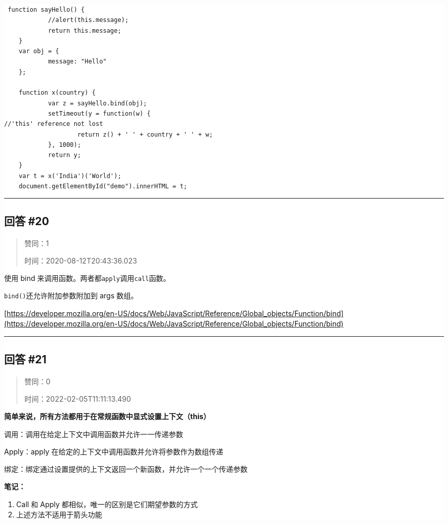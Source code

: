 ```
 function sayHello() {
            //alert(this.message);
            return this.message;
    }
    var obj = {
            message: "Hello"
    };

    function x(country) {
            var z = sayHello.bind(obj);
            setTimeout(y = function(w) {
//'this' reference not lost
                    return z() + ' ' + country + ' ' + w;
            }, 1000);
            return y;
    }
    var t = x('India')('World');
    document.getElementById("demo").innerHTML = t; 
```

* * *

## 回答 #20

> 赞同：1
> 
> 时间：2020-08-12T20:43:36.023

使用 bind 来调用函数。两者都`apply`调用`call`函数。

`bind()`还允许附加参数附加到 args 数组。

[https://developer.mozilla.org/en-US/docs/Web/JavaScript/Reference/Global_objects/Function/bind](https://developer.mozilla.org/en-US/docs/Web/JavaScript/Reference/Global_objects/Function/bind)

* * *

## 回答 #21

> 赞同：0
> 
> 时间：2022-02-05T11:11:13.490

**简单来说，所有方法都用于在常规函数中显式设置上下文（this）**

调用：调用在给定上下文中调用函数并允许一一传递参数

Apply：apply 在给定的上下文中调用函数并允许将参数作为数组传递

绑定：绑定通过设置提供的上下文返回一个新函数，并允许一个一个传递参数

**笔记：**

1.  Call 和 Apply 都相似，唯一的区别是它们期望参数的方式
2.  上述方法不适用于箭头功能
